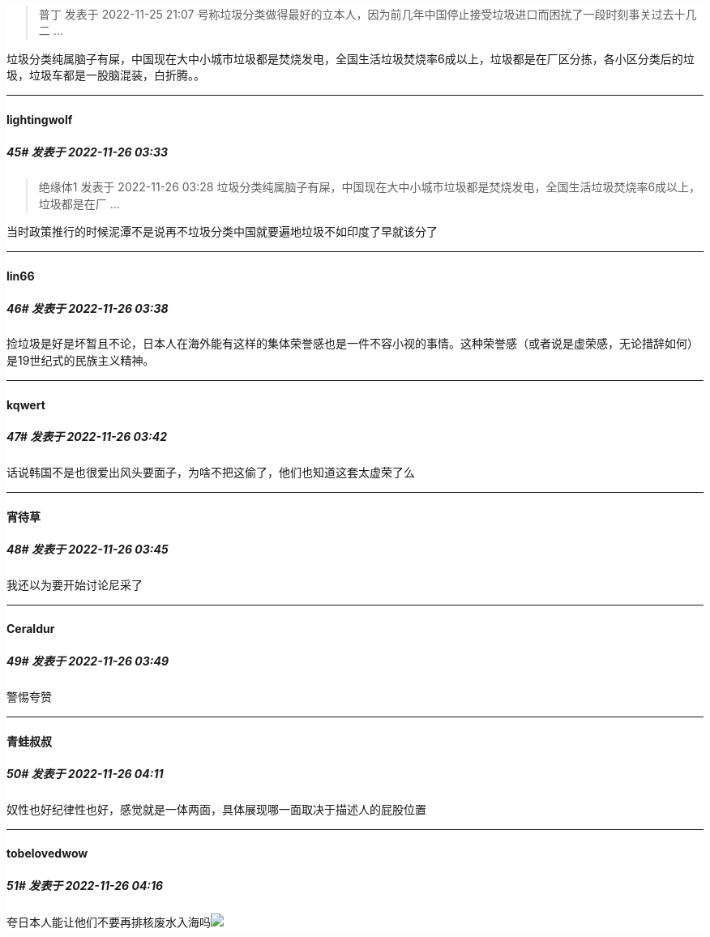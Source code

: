 <blockquote>普丁 发表于 2022-11-25 21:07
号称垃圾分类做得最好的立本人，因为前几年中国停止接受垃圾进口而困扰了一段时刻事关过去十几二 ...</blockquote>
垃圾分类纯属脑子有屎，中国现在大中小城市垃圾都是焚烧发电，全国生活垃圾焚烧率6成以上，垃圾都是在厂区分拣，各小区分类后的垃圾，垃圾车都是一股脑混装，白折腾。。

*****

####  lightingwolf  
##### 45#       发表于 2022-11-26 03:33

<blockquote>绝缘体1 发表于 2022-11-26 03:28
垃圾分类纯属脑子有屎，中国现在大中小城市垃圾都是焚烧发电，全国生活垃圾焚烧率6成以上，垃圾都是在厂 ...</blockquote>
当时政策推行的时候泥潭不是说再不垃圾分类中国就要遍地垃圾不如印度了早就该分了

*****

####  lin66  
##### 46#       发表于 2022-11-26 03:38

捡垃圾是好是坏暂且不论，日本人在海外能有这样的集体荣誉感也是一件不容小视的事情。这种荣誉感（或者说是虚荣感，无论措辞如何）是19世纪式的民族主义精神。

*****

####  kqwert  
##### 47#       发表于 2022-11-26 03:42

话说韩国不是也很爱出风头要面子，为啥不把这偷了，他们也知道这套太虚荣了么

*****

####  宵待草  
##### 48#       发表于 2022-11-26 03:45

我还以为要开始讨论尼采了

*****

####  Ceraldur  
##### 49#       发表于 2022-11-26 03:49

警惕夸赞

*****

####  青蛙叔叔  
##### 50#       发表于 2022-11-26 04:11

奴性也好纪律性也好，感觉就是一体两面，具体展现哪一面取决于描述人的屁股位置

*****

####  tobelovedwow  
##### 51#       发表于 2022-11-26 04:16

夸日本人能让他们不要再排核废水入海吗<img src="https://static.saraba1st.com/image/smiley/face2017/067.png" referrerpolicy="no-referrer">
